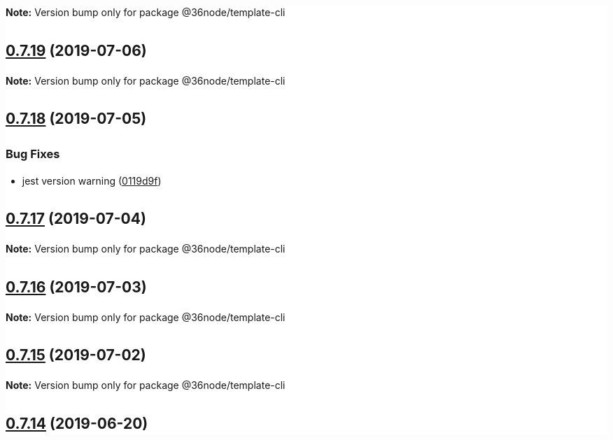 **Note:** Version bump only for package @36node/template-cli





## [0.7.19](https://github.com/undefined/undefined/compare/@36node/template-cli@0.7.18...@36node/template-cli@0.7.19) (2019-07-06)

**Note:** Version bump only for package @36node/template-cli





## [0.7.18](https://github.com/undefined/undefined/compare/@36node/template-cli@0.7.17...@36node/template-cli@0.7.18) (2019-07-05)


### Bug Fixes

* jest version warning ([0119d9f](https://github.com/undefined/undefined/commit/0119d9f))





## [0.7.17](https://github.com/undefined/undefined/compare/@36node/template-cli@0.7.16...@36node/template-cli@0.7.17) (2019-07-04)

**Note:** Version bump only for package @36node/template-cli





## [0.7.16](https://github.com/undefined/undefined/compare/@36node/template-cli@0.7.15...@36node/template-cli@0.7.16) (2019-07-03)

**Note:** Version bump only for package @36node/template-cli





## [0.7.15](https://github.com/undefined/undefined/compare/@36node/template-cli@0.7.14...@36node/template-cli@0.7.15) (2019-07-02)

**Note:** Version bump only for package @36node/template-cli





## [0.7.14](https://github.com/undefined/undefined/compare/@36node/template-cli@0.7.13...@36node/template-cli@0.7.14) (2019-06-20)
